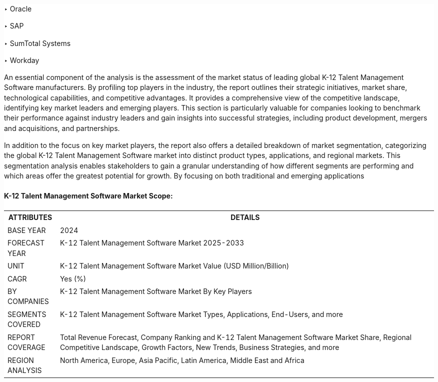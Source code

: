 ‣ Oracle

‣ SAP

‣ SumTotal Systems

‣ Workday

An essential component of the analysis is the assessment of the market status of leading global K-12 Talent Management Software manufacturers. By profiling top players in the industry, the report outlines their strategic initiatives, market share, technological capabilities, and competitive advantages. It provides a comprehensive view of the competitive landscape, identifying key market leaders and emerging players. This section is particularly valuable for companies looking to benchmark their performance against industry leaders and gain insights into successful strategies, including product development, mergers and acquisitions, and partnerships.

In addition to the focus on key market players, the report also offers a detailed breakdown of market segmentation, categorizing the global K-12 Talent Management Software market into distinct product types, applications, and regional markets. This segmentation analysis enables stakeholders to gain a granular understanding of how different segments are performing and which areas offer the greatest potential for growth. By focusing on both traditional and emerging applications

<h4>K-12 Talent Management Software Market Scope:</h4>
<table>
<tr>
<th>ATTRIBUTES</th>
<th>DETAILS</th>
</tr>
<tr>
<td>BASE YEAR</td>
<td>2024</td>
</tr>
<tr>
<td>FORECAST YEAR</td>
<td>K-12 Talent Management Software Market 2025-2033</td>
</tr>
<tr>
<td>UNIT</td>
<td>K-12 Talent Management Software Market Value (USD Million/Billion)</td>
<tr>
<td>CAGR</td>
<td>Yes (%)</td>
</tr>
</tr>
<tr>
<td>BY COMPANIES</td>
<td>K-12 Talent Management Software Market By Key Players</td>
</tr>
<tr>
<td>SEGMENTS COVERED</td>
<td>K-12 Talent Management Software Market Types, Applications, End-Users, and more</td>
</tr>
<tr>
<td>REPORT COVERAGE</td>
<td>Total Revenue Forecast, Company Ranking and K-12 Talent Management Software Market Share, Regional Competitive Landscape, Growth Factors, New Trends, Business Strategies, and more</td>
</tr>
<tr>
<td>REGION ANALYSIS</td>
<td>North America, Europe, Asia Pacific, Latin America, Middle East and Africa</td>
</tr>
</table>
